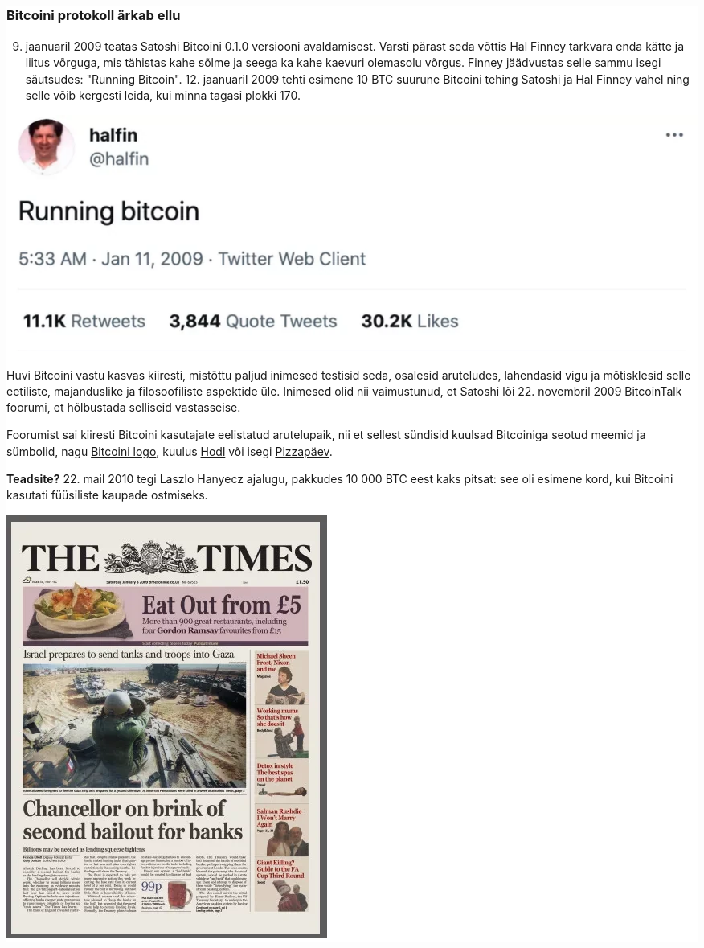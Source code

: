### Bitcoini protokoll ärkab ellu

9. jaanuaril 2009 teatas Satoshi Bitcoini 0.1.0 versiooni avaldamisest. Varsti pärast seda võttis Hal Finney tarkvara enda kätte ja liitus võrguga, mis tähistas kahe sõlme ja seega ka kahe kaevuri olemasolu võrgus. Finney jäädvustas selle sammu isegi säutsudes: "Running Bitcoin". 12. jaanuaril 2009 tehti esimene 10 BTC suurune Bitcoini tehing Satoshi ja Hal Finney vahel ning selle võib kergesti leida, kui minna tagasi plokki 170.

![image](assets/en/43.webp)

Huvi Bitcoini vastu kasvas kiiresti, mistõttu paljud inimesed testisid seda, osalesid aruteludes, lahendasid vigu ja mõtisklesid selle eetiliste, majanduslike ja filosoofiliste aspektide üle. Inimesed olid nii vaimustunud, et Satoshi lõi 22. novembril 2009 BitcoinTalk foorumi, et hõlbustada selliseid vastasseise.

Foorumist sai kiiresti Bitcoini kasutajate eelistatud arutelupaik, nii et sellest sündisid kuulsad Bitcoiniga seotud meemid ja sümbolid, nagu [Bitcoini logo](https://bitcointalk.org/index.php?topic=64.0), kuulus [Hodl](https://bitcointalk.org/index.php?topic=375643.0) või isegi [Pizzapäev](https://bitcointalk.org/index.php?topic=137.msg1195).

**Teadsite?** 22. mail 2010 tegi Laszlo Hanyecz ajalugu, pakkudes 10 000 BTC eest kaks pitsat: see oli esimene kord, kui Bitcoini kasutati füüsiliste kaupade ostmiseks.

![image](assets/en/44.webp)